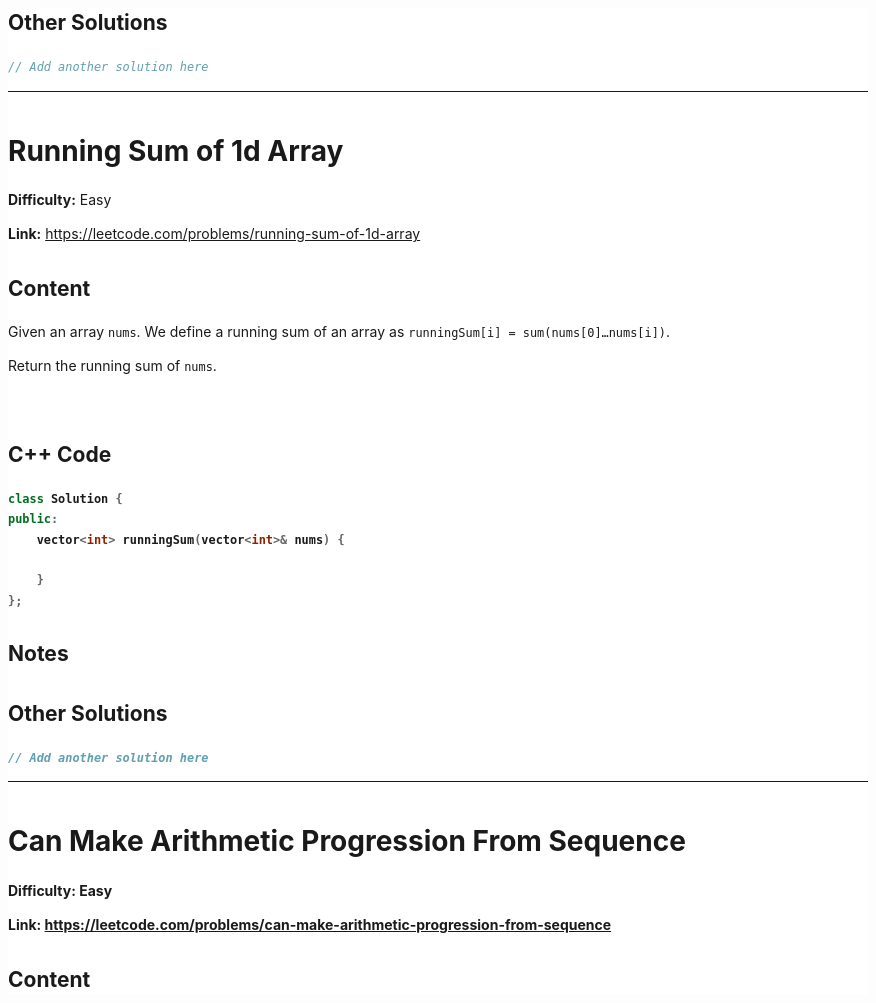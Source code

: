 
## Other Solutions

```cpp
// Add another solution here
```
----

# Running Sum of 1d Array

**Difficulty:** Easy

**Link:** https://leetcode.com/problems/running-sum-of-1d-array

## Content

<p>Given an array <code>nums</code>. We define a running sum of an array as&nbsp;<code>runningSum[i] = sum(nums[0]&hellip;nums[i])</code>.</p>

<p>Return the running sum of <code>nums</code>.</p>

<p>&nbsp;</p>
<p><strong class="example">

## C++ Code

```cpp
class Solution {
public:
    vector<int> runningSum(vector<int>& nums) {
        
    }
};
```
## Notes


## Other Solutions

```cpp
// Add another solution here
```
----

# Can Make Arithmetic Progression From Sequence

**Difficulty:** Easy

**Link:** https://leetcode.com/problems/can-make-arithmetic-progression-from-sequence

## Content
